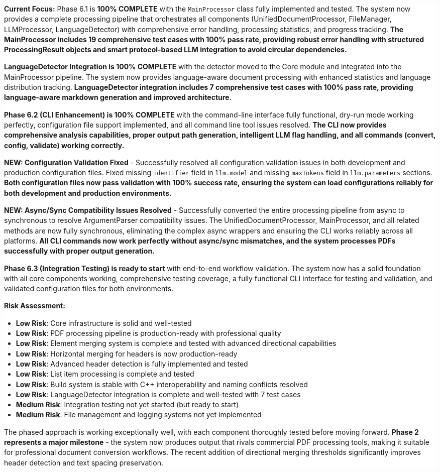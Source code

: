 **Current Focus:**
Phase 6.1 is **100% COMPLETE** with the `MainProcessor` class fully implemented and tested. The system now provides a complete processing pipeline that orchestrates all components (UnifiedDocumentProcessor, FileManager, LLMProcessor, LanguageDetector) with comprehensive error handling, processing statistics, and progress tracking. **The MainProcessor includes 19 comprehensive test cases with 100% pass rate, providing robust error handling with structured ProcessingResult objects and smart protocol-based LLM integration to avoid circular dependencies.** 

**LanguageDetector Integration is 100% COMPLETE** with the detector moved to the Core module and integrated into the MainProcessor pipeline. The system now provides language-aware document processing with enhanced statistics and language distribution tracking. **LanguageDetector integration includes 7 comprehensive test cases with 100% pass rate, providing language-aware markdown generation and improved architecture.**

**Phase 6.2 (CLI Enhancement) is 100% COMPLETE** with the command-line interface fully functional, dry-run mode working perfectly, configuration file support implemented, and all command line tool issues resolved. **The CLI now provides comprehensive analysis capabilities, proper output path generation, intelligent LLM flag handling, and all commands (convert, config, validate) working correctly.**

**NEW: Configuration Validation Fixed** - Successfully resolved all configuration validation issues in both development and production configuration files. Fixed missing `identifier` field in `llm.model` and missing `maxTokens` field in `llm.parameters` sections. **Both configuration files now pass validation with 100% success rate, ensuring the system can load configurations reliably for both development and production environments.**

**NEW: Async/Sync Compatibility Issues Resolved** - Successfully converted the entire processing pipeline from async to synchronous to resolve ArgumentParser compatibility issues. The UnifiedDocumentProcessor, MainProcessor, and all related methods are now fully synchronous, eliminating the complex async wrappers and ensuring the CLI works reliably across all platforms. **All CLI commands now work perfectly without async/sync mismatches, and the system processes PDFs successfully with proper output generation.**

**Phase 6.3 (Integration Testing) is ready to start** with end-to-end workflow validation. The system now has a solid foundation with all core components working, comprehensive testing coverage, a fully functional CLI interface for testing and validation, and validated configuration files for both environments.

**Risk Assessment:**
- **Low Risk**: Core infrastructure is solid and well-tested
- **Low Risk**: PDF processing pipeline is production-ready with professional quality
- **Low Risk**: Element merging system is complete and tested with advanced directional capabilities
- **Low Risk**: Horizontal merging for headers is now production-ready
- **Low Risk**: Advanced header detection is fully implemented and tested
- **Low Risk**: List item processing is complete and tested
- **Low Risk**: Build system is stable with C++ interoperability and naming conflicts resolved
- **Low Risk**: LanguageDetector integration is complete and well-tested with 7 test cases
- **Medium Risk**: Integration testing not yet started (but ready to start)
- **Medium Risk**: File management and logging systems not yet implemented

The phased approach is working exceptionally well, with each component thoroughly tested before moving forward. **Phase 2 represents a major milestone** - the system now produces output that rivals commercial PDF processing tools, making it suitable for professional document conversion workflows. The recent addition of directional merging thresholds significantly improves header detection and text spacing preservation.
